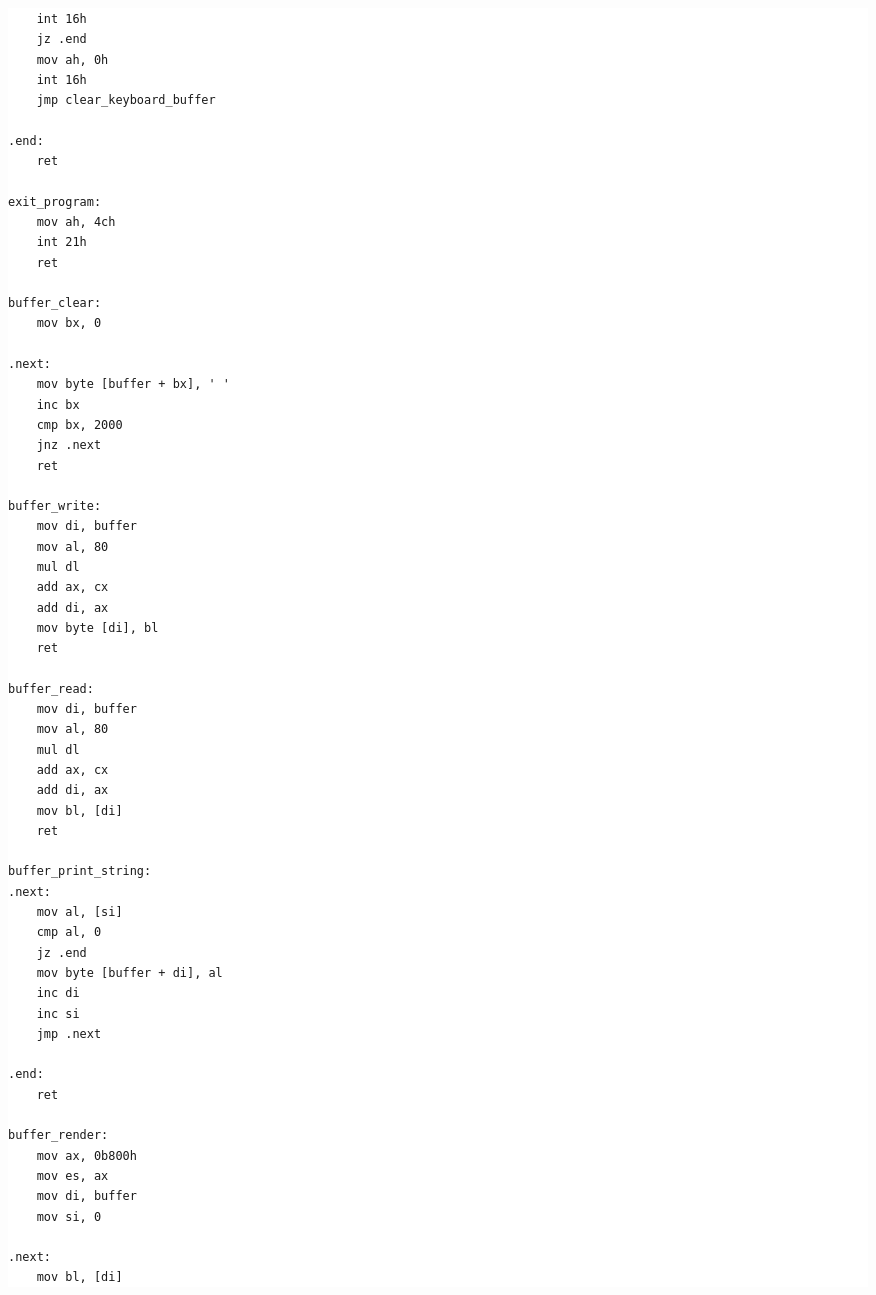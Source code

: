 ```assembly
    int 16h
    jz .end
    mov ah, 0h
    int 16h
    jmp clear_keyboard_buffer

.end:
    ret

exit_program:
    mov ah, 4ch
    int 21h
    ret

buffer_clear:
    mov bx, 0

.next:
    mov byte [buffer + bx], ' '
    inc bx
    cmp bx, 2000
    jnz .next
    ret

buffer_write:
    mov di, buffer
    mov al, 80
    mul dl
    add ax, cx
    add di, ax
    mov byte [di], bl
    ret

buffer_read:
    mov di, buffer
    mov al, 80
    mul dl
    add ax, cx
    add di, ax
    mov bl, [di]
    ret

buffer_print_string:
.next:
    mov al, [si]
    cmp al, 0
    jz .end
    mov byte [buffer + di], al
    inc di
    inc si
    jmp .next

.end:
    ret

buffer_render:
    mov ax, 0b800h
    mov es, ax
    mov di, buffer
    mov si, 0

.next:
    mov bl, [di]
```